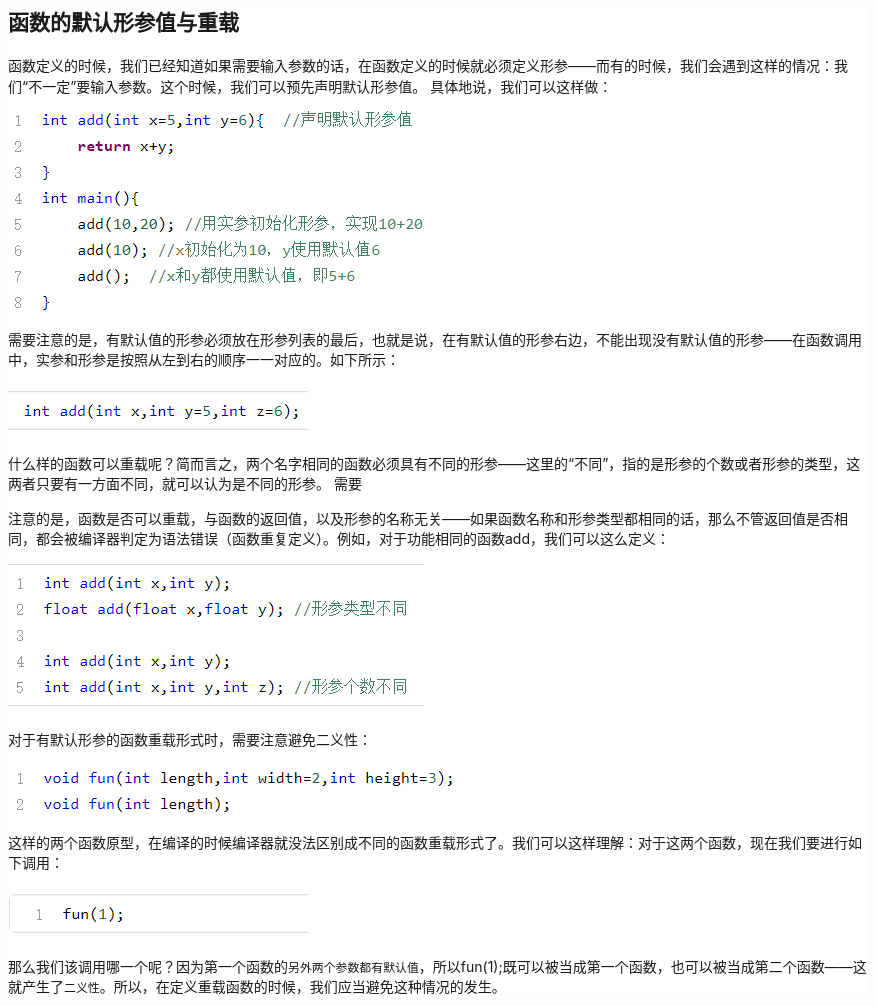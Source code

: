 ## 函数的默认形参值与重载

函数定义的时候，我们已经知道如果需要输入参数的话，在函数定义的时候就必须定义形参——而有的时候，我们会遇到这样的情况：我们“不一定”要输入参数。这个时候，我们可以预先声明默认形参值。 具体地说，我们可以这样做：

![image-20201218152021268](../../Image/image-20201218152021268.png)

需要注意的是，有默认值的形参必须放在形参列表的最后，也就是说，在有默认值的形参右边，不能出现没有默认值的形参——在函数调用中，实参和形参是按照从左到右的顺序一一对应的。如下所示：

![image-20201218152101331](../../Image/image-20201218152101331.png)

什么样的函数可以重载呢？简而言之，两个名字相同的函数必须具有不同的形参——这里的“不同”，指的是形参的个数或者形参的类型，这两者只要有一方面不同，就可以认为是不同的形参。 需要

注意的是，函数是否可以重载，与函数的返回值，以及形参的名称无关——如果函数名称和形参类型都相同的话，那么不管返回值是否相同，都会被编译器判定为语法错误（函数重复定义）。例如，对于功能相同的函数add，我们可以这么定义：

![image-20201218152209812](../../Image/image-20201218152209812.png)

对于有默认形参的函数重载形式时，需要注意避免二义性： 

![image-20201218152306773](../../Image/image-20201218152306773.png)

这样的两个函数原型，在编译的时候编译器就没法区别成不同的函数重载形式了。我们可以这样理解：对于这两个函数，现在我们要进行如下调用：

![image-20201218152320651](../../Image/image-20201218152320651.png)

那么我们该调用哪一个呢？因为第一个函数的`另外两个参数都有默认值`，所以fun(1);既可以被当成第一个函数，也可以被当成第二个函数——这就产生了`二义性`。所以，在定义重载函数的时候，我们应当避免这种情况的发生。

